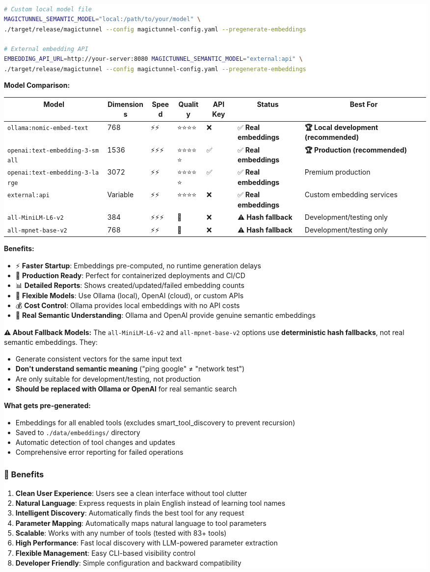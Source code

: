 ```bash
# Custom local model file
MAGICTUNNEL_SEMANTIC_MODEL="local:/path/to/your/model" \
./target/release/magictunnel --config magictunnel-config.yaml --pregenerate-embeddings

# External embedding API
EMBEDDING_API_URL=http://your-server:8080 MAGICTUNNEL_SEMANTIC_MODEL="external:api" \
./target/release/magictunnel --config magictunnel-config.yaml --pregenerate-embeddings
```

**Model Comparison:**

| Model | Dimensions | Speed | Quality | API Key | Status | Best For |
|-------|------------|-------|---------|---------|--------|----------|
| `ollama:nomic-embed-text` | 768 | ⚡⚡ | ⭐⭐⭐⭐ | ❌ | ✅ **Real embeddings** | **🏆 Local development (recommended)** |
| `openai:text-embedding-3-small` | 1536 | ⚡⚡⚡ | ⭐⭐⭐⭐⭐ | ✅ | ✅ **Real embeddings** | **🏆 Production (recommended)** |
| `openai:text-embedding-3-large` | 3072 | ⚡⚡ | ⭐⭐⭐⭐⭐ | ✅ | ✅ **Real embeddings** | Premium production |
| `external:api` | Variable | ⚡⚡ | ⭐⭐⭐⭐ | ❌ | ✅ **Real embeddings** | Custom embedding services |
| `all-MiniLM-L6-v2` | 384 | ⚡⚡⚡ | 🚫 | ❌ | ⚠️ **Hash fallback** | Development/testing only |
| `all-mpnet-base-v2` | 768 | ⚡⚡ | 🚫 | ❌ | ⚠️ **Hash fallback** | Development/testing only |

**Benefits:**
- ⚡ **Faster Startup**: Embeddings pre-computed, no runtime generation delays
- 🚀 **Production Ready**: Perfect for containerized deployments and CI/CD
- 📊 **Detailed Reports**: Shows created/updated/failed embedding counts
- 🔧 **Flexible Models**: Use Ollama (local), OpenAI (cloud), or custom APIs
- 💰 **Cost Control**: Ollama provides local embeddings with no API costs
- 🧠 **Real Semantic Understanding**: Ollama and OpenAI provide genuine semantic embeddings

**⚠️ About Fallback Models:**
The `all-MiniLM-L6-v2` and `all-mpnet-base-v2` options use **deterministic hash fallbacks**, not real semantic embeddings. They:
- Generate consistent vectors for the same input text
- **Don't understand semantic meaning** ("ping google" ≠ "network test")
- Are only suitable for development/testing, not production
- **Should be replaced with Ollama or OpenAI** for real semantic search

**What gets pre-generated:**
- Embeddings for all enabled tools (excludes smart_tool_discovery to prevent recursion)
- Saved to `./data/embeddings/` directory
- Automatic detection of tool changes and updates
- Comprehensive error reporting for failed operations

### 🎯 Benefits

1. **Clean User Experience**: Users see a clean interface without tool clutter
2. **Natural Language**: Express requests in plain English instead of learning tool names
3. **Intelligent Discovery**: Automatically finds the best tool for any request
4. **Parameter Mapping**: Automatically maps natural language to tool parameters
5. **Scalable**: Works with any number of tools (tested with 83+ tools)
6. **High Performance**: Fast local discovery with LLM-powered parameter extraction
7. **Flexible Management**: Easy CLI-based visibility control
8. **Developer Friendly**: Simple configuration and backward compatibility
